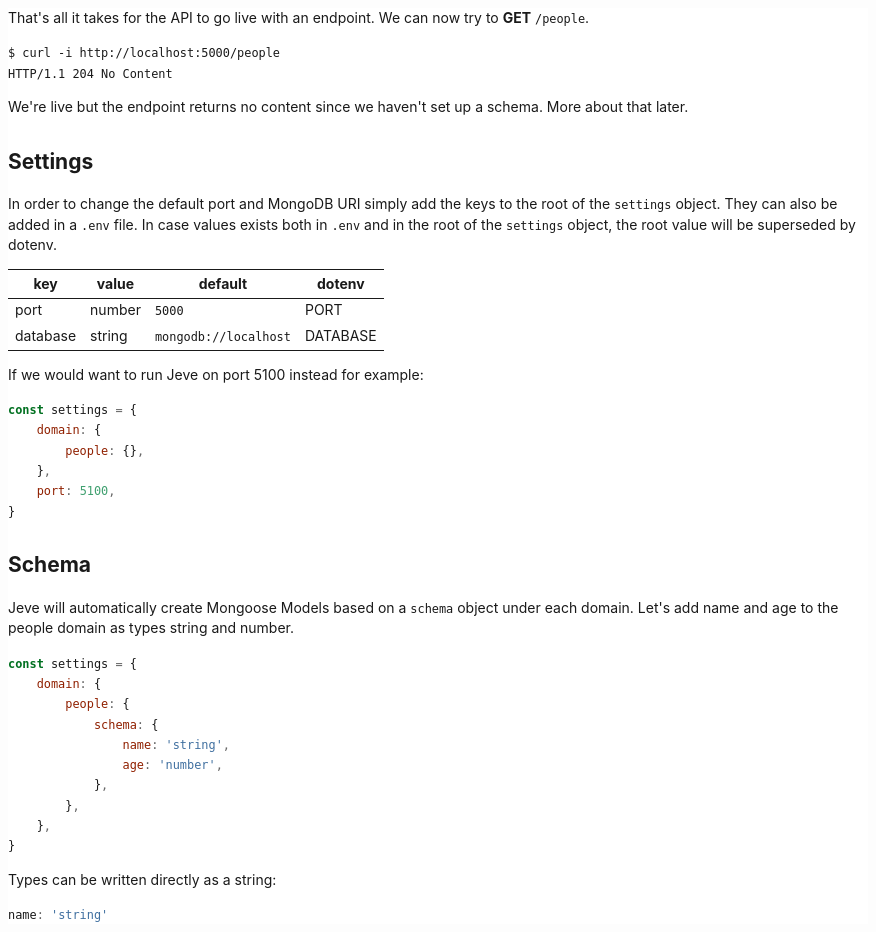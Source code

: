 That's all it takes for the API to go live with an endpoint. We can now try to **GET** `/people`.

```
$ curl -i http://localhost:5000/people
HTTP/1.1 204 No Content
```

We're live but the endpoint returns no content since we haven't set up a schema. More about that later.

## Settings

In order to change the default port and MongoDB URI simply add the keys to the root of the `settings` object. They can also be added in a `.env` file. In case values exists both in `.env` and in the root of the `settings` object, the root value will be superseded by dotenv.

| key      | value  | default               | dotenv   |
| -------- | ------ | --------------------- | -------- |
| port     | number | `5000`                | PORT     |
| database | string | `mongodb://localhost` | DATABASE |

If we would want to run Jeve on port 5100 instead for example:

```javascript
const settings = {
    domain: {
        people: {},
    },
    port: 5100,
}
```

## Schema

Jeve will automatically create Mongoose Models based on a `schema` object under each domain. Let's add name and age to the people domain as types string and number.

```javascript
const settings = {
    domain: {
        people: {
            schema: {
                name: 'string',
                age: 'number',
            },
        },
    },
}
```

Types can be written directly as a string:

```javascript
name: 'string'
```
